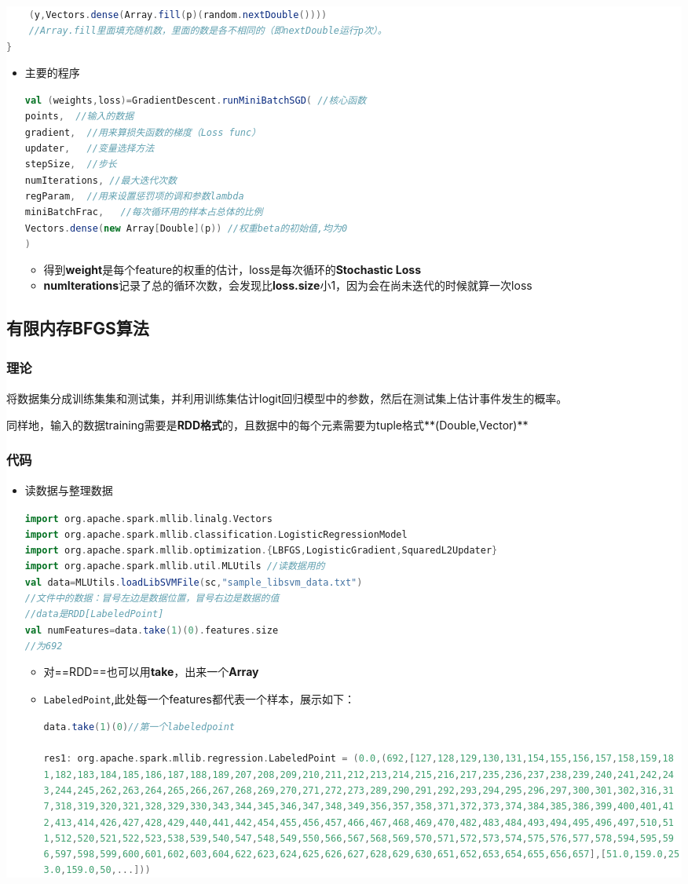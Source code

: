   ```scala
      (y,Vectors.dense(Array.fill(p)(random.nextDouble()))) 
      //Array.fill里面填充随机数，里面的数是各不相同的（即nextDouble运行p次）。
  }
  ```

- 主要的程序

  ```scala
  val (weights,loss)=GradientDescent.runMiniBatchSGD( //核心函数
  points,  //输入的数据
  gradient,  //用来算损失函数的梯度（Loss func）
  updater,   //变量选择方法
  stepSize,  //步长
  numIterations, //最大迭代次数
  regParam,  //用来设置惩罚项的调和参数lambda
  miniBatchFrac,   //每次循环用的样本占总体的比例
  Vectors.dense(new Array[Double](p)) //权重beta的初始值,均为0
  )
  ```

  - 得到**weight**是每个feature的权重的估计，loss是每次循环的**Stochastic Loss**
  - **numIterations**记录了总的循环次数，会发现比**loss.size**小1，因为会在尚未迭代的时候就算一次loss

## 有限内存BFGS算法

### 理论

将数据集分成训练集集和测试集，并利用训练集估计logit回归模型中的参数，然后在测试集上估计事件发生的概率。

同样地，输入的数据training需要是**RDD格式**的，且数据中的每个元素需要为tuple格式**(Double,Vector)**

### 代码

- 读数据与整理数据

  ```scala
  import org.apache.spark.mllib.linalg.Vectors
  import org.apache.spark.mllib.classification.LogisticRegressionModel
  import org.apache.spark.mllib.optimization.{LBFGS,LogisticGradient,SquaredL2Updater}
  import org.apache.spark.mllib.util.MLUtils //读数据用的
  val data=MLUtils.loadLibSVMFile(sc,"sample_libsvm_data.txt")
  //文件中的数据：冒号左边是数据位置，冒号右边是数据的值
  //data是RDD[LabeledPoint]
  val numFeatures=data.take(1)(0).features.size
  //为692
  ```
  
  - 对==RDD==也可以用**take**，出来一个**Array**
  
  - `LabeledPoint`,此处每一个features都代表一个样本，展示如下：
  
    ```scala
    data.take(1)(0)//第一个labeledpoint
    
    res1: org.apache.spark.mllib.regression.LabeledPoint = (0.0,(692,[127,128,129,130,131,154,155,156,157,158,159,181,182,183,184,185,186,187,188,189,207,208,209,210,211,212,213,214,215,216,217,235,236,237,238,239,240,241,242,243,244,245,262,263,264,265,266,267,268,269,270,271,272,273,289,290,291,292,293,294,295,296,297,300,301,302,316,317,318,319,320,321,328,329,330,343,344,345,346,347,348,349,356,357,358,371,372,373,374,384,385,386,399,400,401,412,413,414,426,427,428,429,440,441,442,454,455,456,457,466,467,468,469,470,482,483,484,493,494,495,496,497,510,511,512,520,521,522,523,538,539,540,547,548,549,550,566,567,568,569,570,571,572,573,574,575,576,577,578,594,595,596,597,598,599,600,601,602,603,604,622,623,624,625,626,627,628,629,630,651,652,653,654,655,656,657],[51.0,159.0,253.0,159.0,50,...]))
    ```
  